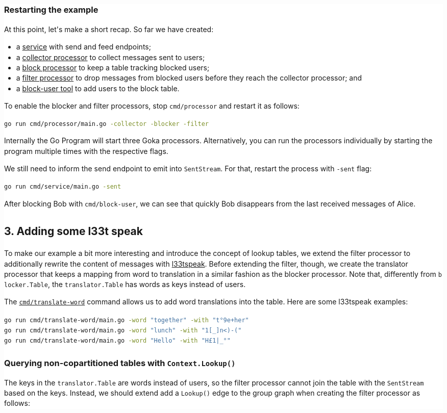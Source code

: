 ### Restarting the example

At this point, let's make a short recap. So far we have created:

- a [service](service/service.go) with send and feed endpoints;
- a [collector processor](collector/collector.go) to collect messages sent to users;
- a [block processor](blocker/blocker.go) to keep a table tracking blocked users;
- a [filter processor](filter/filter.go) to drop messages from blocked users before they reach the collector processor; and
- a [block-user tool](cmd/block-user) to add users to the block table.


To enable the blocker and filter processors, stop `cmd/processor` and restart it as follows:
```sh
go run cmd/processor/main.go -collector -blocker -filter
```

Internally the Go Program will start three Goka processors.
Alternatively, you can run the processors individually by starting the program multiple times with the respective flags.

We still need to inform the send endpoint to emit into `SentStream`.
For that, restart the process with `-sent` flag:

```sh
go run cmd/service/main.go -sent
```

After blocking Bob with `cmd/block-user`, we can see that quickly Bob disappears from the last received messages of Alice.

## 3. Adding some l33t speak

To make our example a bit more interesting and introduce the concept of lookup tables, we extend the filter processor to additionally rewrite the content of messages with [l33tspeak](https://en.wikipedia.org/wiki/Leet).
Before extending the filter, though, we create the translator processor that keeps a mapping from word to translation in a similar fashion as the blocker processor.
Note that, differently from `blocker.Table`, the `translator.Table` has words as keys instead of users.

The [`cmd/translate-word`](cmd/translate-word/main.go) command allows us to add word translations into the table.
Here are some l33tspeak examples:

```sh
go run cmd/translate-word/main.go -word "together" -with "t°9e+her"
go run cmd/translate-word/main.go -word "lunch" -with "1[_]n<)-("
go run cmd/translate-word/main.go -word "Hello" -with "H£1|_°"
```

### Querying non-copartitioned tables with `Context.Lookup()`

The keys in the `translator.Table` are words instead of users, so the filter processor cannot join the table with the `SentStream` based on the keys.
Instead, we should extend add a `Lookup()` edge to the group graph when creating the filter processor as follows:
